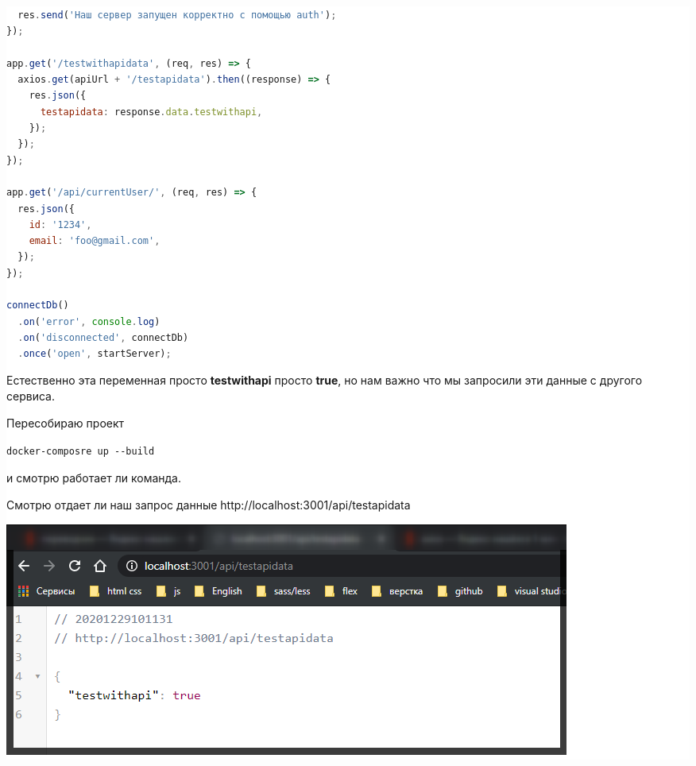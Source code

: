 ```js
  res.send('Наш сервер запущен корректно с помощью auth');
});

app.get('/testwithapidata', (req, res) => {
  axios.get(apiUrl + '/testapidata').then((response) => {
    res.json({
      testapidata: response.data.testwithapi,
    });
  });
});

app.get('/api/currentUser/', (req, res) => {
  res.json({
    id: '1234',
    email: 'foo@gmail.com',
  });
});

connectDb()
  .on('error', console.log)
  .on('disconnected', connectDb)
  .once('open', startServer);
```

Естественно эта переменная просто **testwithapi** просто **true**, но нам важно что мы запросили эти данные с другого сервиса.

Пересобираю проект

```shell
docker-composre up --build
```

и смотрю работает ли команда.

Смотрю отдает ли наш запрос данные http://localhost:3001/api/testapidata

![](img_2/003.png)
